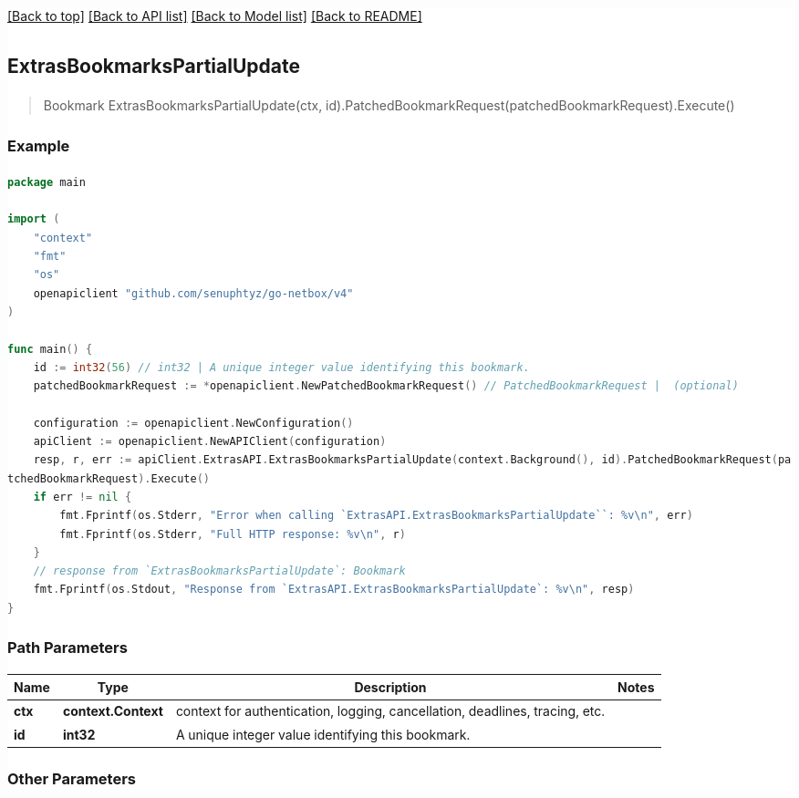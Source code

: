 [[Back to top]](#) [[Back to API list]](../README.md#documentation-for-api-endpoints)
[[Back to Model list]](../README.md#documentation-for-models)
[[Back to README]](../README.md)


## ExtrasBookmarksPartialUpdate

> Bookmark ExtrasBookmarksPartialUpdate(ctx, id).PatchedBookmarkRequest(patchedBookmarkRequest).Execute()





### Example

```go
package main

import (
	"context"
	"fmt"
	"os"
	openapiclient "github.com/senuphtyz/go-netbox/v4"
)

func main() {
	id := int32(56) // int32 | A unique integer value identifying this bookmark.
	patchedBookmarkRequest := *openapiclient.NewPatchedBookmarkRequest() // PatchedBookmarkRequest |  (optional)

	configuration := openapiclient.NewConfiguration()
	apiClient := openapiclient.NewAPIClient(configuration)
	resp, r, err := apiClient.ExtrasAPI.ExtrasBookmarksPartialUpdate(context.Background(), id).PatchedBookmarkRequest(patchedBookmarkRequest).Execute()
	if err != nil {
		fmt.Fprintf(os.Stderr, "Error when calling `ExtrasAPI.ExtrasBookmarksPartialUpdate``: %v\n", err)
		fmt.Fprintf(os.Stderr, "Full HTTP response: %v\n", r)
	}
	// response from `ExtrasBookmarksPartialUpdate`: Bookmark
	fmt.Fprintf(os.Stdout, "Response from `ExtrasAPI.ExtrasBookmarksPartialUpdate`: %v\n", resp)
}
```

### Path Parameters


Name | Type | Description  | Notes
------------- | ------------- | ------------- | -------------
**ctx** | **context.Context** | context for authentication, logging, cancellation, deadlines, tracing, etc.
**id** | **int32** | A unique integer value identifying this bookmark. | 

### Other Parameters

